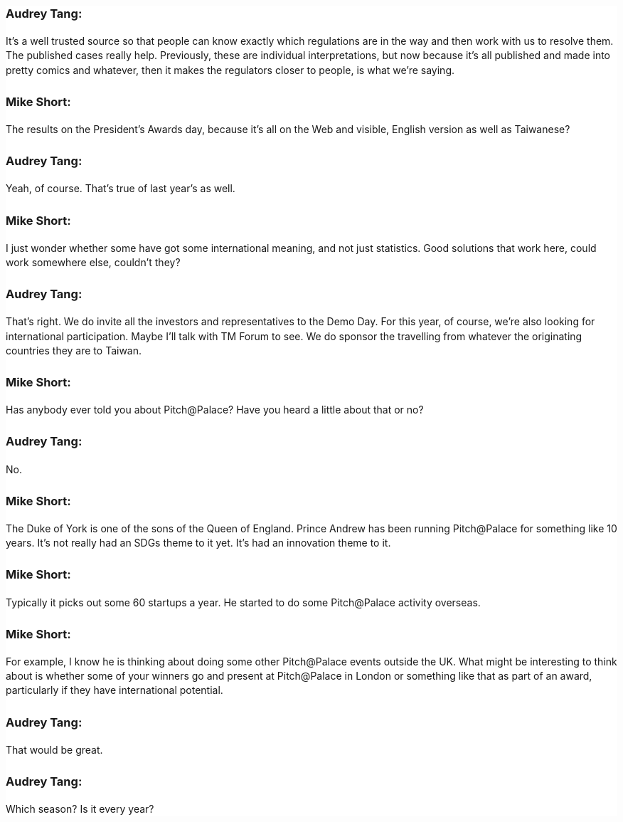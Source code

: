 ### Audrey Tang:
It’s a well trusted source so that people can know exactly which regulations are in the way and then work with us to resolve them. The published cases really help. Previously, these are individual interpretations, but now because it’s all published and made into pretty comics and whatever, then it makes the regulators closer to people, is what we’re saying.

### Mike Short:
The results on the President’s Awards day, because it’s all on the Web and visible, English version as well as Taiwanese?

### Audrey Tang:
Yeah, of course. That’s true of last year’s as well.

### Mike Short:
I just wonder whether some have got some international meaning, and not just statistics. Good solutions that work here, could work somewhere else, couldn’t they?

### Audrey Tang:
That’s right. We do invite all the investors and representatives to the Demo Day. For this year, of course, we’re also looking for international participation. Maybe I’ll talk with TM Forum to see. We do sponsor the travelling from whatever the originating countries they are to Taiwan.

### Mike Short:
Has anybody ever told you about Pitch@Palace? Have you heard a little about that or no?

### Audrey Tang:
No.

### Mike Short:
The Duke of York is one of the sons of the Queen of England. Prince Andrew has been running Pitch@Palace for something like 10 years. It’s not really had an SDGs theme to it yet. It’s had an innovation theme to it.

### Mike Short:
Typically it picks out some 60 startups a year. He started to do some Pitch@Palace activity overseas.

### Mike Short:
For example, I know he is thinking about doing some other Pitch@Palace events outside the UK. What might be interesting to think about is whether some of your winners go and present at Pitch@Palace in London or something like that as part of an award, particularly if they have international potential.

### Audrey Tang:
That would be great.

### Audrey Tang:
Which season? Is it every year?

